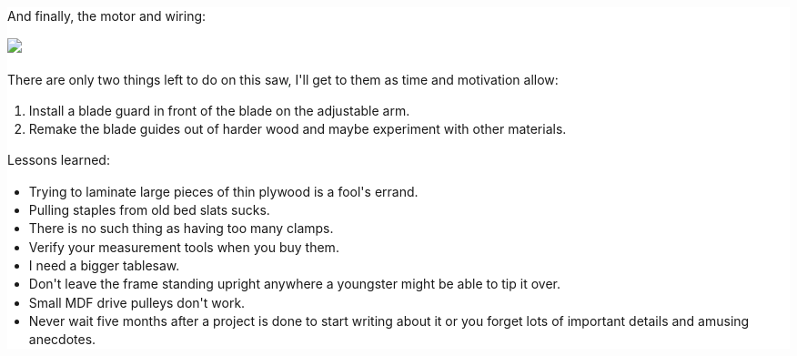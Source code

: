 And finally, the motor and wiring:

<a href="https://img.bityard.net/blog/bandsaw/wiring.jpg">
  <img class="blog-image" src="https://img.bityard.net/blog/bandsaw/wiring_640.jpg">
</a>

There are only two things left to do on this saw, I'll get to them as time and motivation allow:

1. Install a blade guard in front of the blade on the adjustable arm.
2. Remake the blade guides out of harder wood and maybe experiment with other materials.

Lessons learned:

* Trying to laminate large pieces of thin plywood is a fool's errand.
* Pulling staples from old bed slats sucks.
* There is no such thing as having too many clamps.
* Verify your measurement tools when you buy them.
* I need a bigger tablesaw.
* Don't leave the frame standing upright anywhere a youngster might be able to tip it over.
* Small MDF drive pulleys don't work.
* Never wait five months after a project is done to start writing about it or you forget lots of important details and amusing anecdotes.
